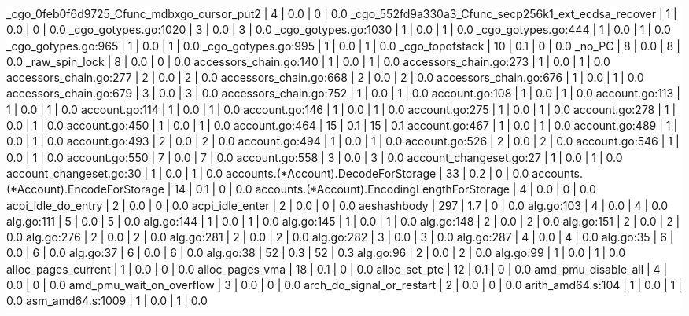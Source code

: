 _cgo_0feb0f6d9725_Cfunc_mdbxgo_cursor_put2          |      4 |   0.0 |   0 |   0.0
_cgo_552fd9a330a3_Cfunc_secp256k1_ext_ecdsa_recover |      1 |   0.0 |   0 |   0.0
_cgo_gotypes.go:1020                                |      3 |   0.0 |   3 |   0.0
_cgo_gotypes.go:1030                                |      1 |   0.0 |   1 |   0.0
_cgo_gotypes.go:444                                 |      1 |   0.0 |   1 |   0.0
_cgo_gotypes.go:965                                 |      1 |   0.0 |   1 |   0.0
_cgo_gotypes.go:995                                 |      1 |   0.0 |   1 |   0.0
_cgo_topofstack                                     |     10 |   0.1 |   0 |   0.0
_no_PC                                              |      8 |   0.0 |   8 |   0.0
_raw_spin_lock                                      |      8 |   0.0 |   0 |   0.0
accessors_chain.go:140                              |      1 |   0.0 |   1 |   0.0
accessors_chain.go:273                              |      1 |   0.0 |   1 |   0.0
accessors_chain.go:277                              |      2 |   0.0 |   2 |   0.0
accessors_chain.go:668                              |      2 |   0.0 |   2 |   0.0
accessors_chain.go:676                              |      1 |   0.0 |   1 |   0.0
accessors_chain.go:679                              |      3 |   0.0 |   3 |   0.0
accessors_chain.go:752                              |      1 |   0.0 |   1 |   0.0
account.go:108                                      |      1 |   0.0 |   1 |   0.0
account.go:113                                      |      1 |   0.0 |   1 |   0.0
account.go:114                                      |      1 |   0.0 |   1 |   0.0
account.go:146                                      |      1 |   0.0 |   1 |   0.0
account.go:275                                      |      1 |   0.0 |   1 |   0.0
account.go:278                                      |      1 |   0.0 |   1 |   0.0
account.go:450                                      |      1 |   0.0 |   1 |   0.0
account.go:464                                      |     15 |   0.1 |  15 |   0.1
account.go:467                                      |      1 |   0.0 |   1 |   0.0
account.go:489                                      |      1 |   0.0 |   1 |   0.0
account.go:493                                      |      2 |   0.0 |   2 |   0.0
account.go:494                                      |      1 |   0.0 |   1 |   0.0
account.go:526                                      |      2 |   0.0 |   2 |   0.0
account.go:546                                      |      1 |   0.0 |   1 |   0.0
account.go:550                                      |      7 |   0.0 |   7 |   0.0
account.go:558                                      |      3 |   0.0 |   3 |   0.0
account_changeset.go:27                             |      1 |   0.0 |   1 |   0.0
account_changeset.go:30                             |      1 |   0.0 |   1 |   0.0
accounts.(*Account).DecodeForStorage                |     33 |   0.2 |   0 |   0.0
accounts.(*Account).EncodeForStorage                |     14 |   0.1 |   0 |   0.0
accounts.(*Account).EncodingLengthForStorage        |      4 |   0.0 |   0 |   0.0
acpi_idle_do_entry                                  |      2 |   0.0 |   0 |   0.0
acpi_idle_enter                                     |      2 |   0.0 |   0 |   0.0
aeshashbody                                         |    297 |   1.7 |   0 |   0.0
alg.go:103                                          |      4 |   0.0 |   4 |   0.0
alg.go:111                                          |      5 |   0.0 |   5 |   0.0
alg.go:144                                          |      1 |   0.0 |   1 |   0.0
alg.go:145                                          |      1 |   0.0 |   1 |   0.0
alg.go:148                                          |      2 |   0.0 |   2 |   0.0
alg.go:151                                          |      2 |   0.0 |   2 |   0.0
alg.go:276                                          |      2 |   0.0 |   2 |   0.0
alg.go:281                                          |      2 |   0.0 |   2 |   0.0
alg.go:282                                          |      3 |   0.0 |   3 |   0.0
alg.go:287                                          |      4 |   0.0 |   4 |   0.0
alg.go:35                                           |      6 |   0.0 |   6 |   0.0
alg.go:37                                           |      6 |   0.0 |   6 |   0.0
alg.go:38                                           |     52 |   0.3 |  52 |   0.3
alg.go:96                                           |      2 |   0.0 |   2 |   0.0
alg.go:99                                           |      1 |   0.0 |   1 |   0.0
alloc_pages_current                                 |      1 |   0.0 |   0 |   0.0
alloc_pages_vma                                     |     18 |   0.1 |   0 |   0.0
alloc_set_pte                                       |     12 |   0.1 |   0 |   0.0
amd_pmu_disable_all                                 |      4 |   0.0 |   0 |   0.0
amd_pmu_wait_on_overflow                            |      3 |   0.0 |   0 |   0.0
arch_do_signal_or_restart                           |      2 |   0.0 |   0 |   0.0
arith_amd64.s:104                                   |      1 |   0.0 |   1 |   0.0
asm_amd64.s:1009                                    |      1 |   0.0 |   1 |   0.0